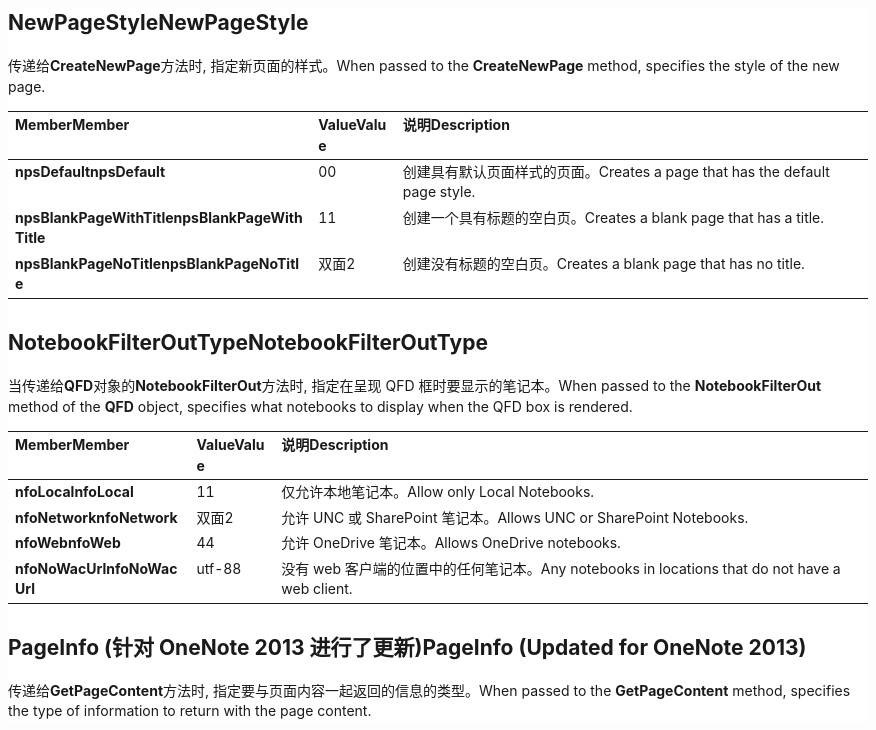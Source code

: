 ## <a name="newpagestyle"></a><span data-ttu-id="0ba5a-234">NewPageStyle</span><span class="sxs-lookup"><span data-stu-id="0ba5a-234">NewPageStyle</span></span>
<span data-ttu-id="0ba5a-235"><a name="odc_HierarchyScope"> </a></span><span class="sxs-lookup"><span data-stu-id="0ba5a-235"></span></span>

<span data-ttu-id="0ba5a-236">传递给**CreateNewPage**方法时, 指定新页面的样式。</span><span class="sxs-lookup"><span data-stu-id="0ba5a-236">When passed to the **CreateNewPage** method, specifies the style of the new page.</span></span> 
  
|<span data-ttu-id="0ba5a-237">**Member**</span><span class="sxs-lookup"><span data-stu-id="0ba5a-237">**Member**</span></span>|<span data-ttu-id="0ba5a-238">**Value**</span><span class="sxs-lookup"><span data-stu-id="0ba5a-238">**Value**</span></span>|<span data-ttu-id="0ba5a-239">**说明**</span><span class="sxs-lookup"><span data-stu-id="0ba5a-239">**Description**</span></span>|
|:-----|:-----|:-----|
|<span data-ttu-id="0ba5a-240">**npsDefault**</span><span class="sxs-lookup"><span data-stu-id="0ba5a-240">**npsDefault**</span></span> <br/> |<span data-ttu-id="0ba5a-241">0</span><span class="sxs-lookup"><span data-stu-id="0ba5a-241">0</span></span>  <br/> |<span data-ttu-id="0ba5a-242">创建具有默认页面样式的页面。</span><span class="sxs-lookup"><span data-stu-id="0ba5a-242">Creates a page that has the default page style.</span></span>  <br/> |
|<span data-ttu-id="0ba5a-243">**npsBlankPageWithTitle**</span><span class="sxs-lookup"><span data-stu-id="0ba5a-243">**npsBlankPageWithTitle**</span></span> <br/> |<span data-ttu-id="0ba5a-244">1</span><span class="sxs-lookup"><span data-stu-id="0ba5a-244">1</span></span>  <br/> |<span data-ttu-id="0ba5a-245">创建一个具有标题的空白页。</span><span class="sxs-lookup"><span data-stu-id="0ba5a-245">Creates a blank page that has a title.</span></span>  <br/> |
|<span data-ttu-id="0ba5a-246">**npsBlankPageNoTitle**</span><span class="sxs-lookup"><span data-stu-id="0ba5a-246">**npsBlankPageNoTitle**</span></span> <br/> |<span data-ttu-id="0ba5a-247">双面</span><span class="sxs-lookup"><span data-stu-id="0ba5a-247">2</span></span>  <br/> |<span data-ttu-id="0ba5a-248">创建没有标题的空白页。</span><span class="sxs-lookup"><span data-stu-id="0ba5a-248">Creates a blank page that has no title.</span></span>  <br/> |
   
## <a name="notebookfilterouttype"></a><span data-ttu-id="0ba5a-249">NotebookFilterOutType</span><span class="sxs-lookup"><span data-stu-id="0ba5a-249">NotebookFilterOutType</span></span>
<span data-ttu-id="0ba5a-250"><a name="odc_HierarchyScope"> </a></span><span class="sxs-lookup"><span data-stu-id="0ba5a-250"></span></span>

<span data-ttu-id="0ba5a-251">当传递给**QFD**对象的**NotebookFilterOut**方法时, 指定在呈现 QFD 框时要显示的笔记本。</span><span class="sxs-lookup"><span data-stu-id="0ba5a-251">When passed to the **NotebookFilterOut** method of the **QFD** object, specifies what notebooks to display when the QFD box is rendered.</span></span> 
  
|<span data-ttu-id="0ba5a-252">**Member**</span><span class="sxs-lookup"><span data-stu-id="0ba5a-252">**Member**</span></span>|<span data-ttu-id="0ba5a-253">**Value**</span><span class="sxs-lookup"><span data-stu-id="0ba5a-253">**Value**</span></span>|<span data-ttu-id="0ba5a-254">**说明**</span><span class="sxs-lookup"><span data-stu-id="0ba5a-254">**Description**</span></span>|
|:-----|:-----|:-----|
|<span data-ttu-id="0ba5a-255">**nfoLocal**</span><span class="sxs-lookup"><span data-stu-id="0ba5a-255">**nfoLocal**</span></span> <br/> |<span data-ttu-id="0ba5a-256">1</span><span class="sxs-lookup"><span data-stu-id="0ba5a-256">1</span></span>  <br/> |<span data-ttu-id="0ba5a-257">仅允许本地笔记本。</span><span class="sxs-lookup"><span data-stu-id="0ba5a-257">Allow only Local Notebooks.</span></span>  <br/> |
|<span data-ttu-id="0ba5a-258">**nfoNetwork**</span><span class="sxs-lookup"><span data-stu-id="0ba5a-258">**nfoNetwork**</span></span> <br/> |<span data-ttu-id="0ba5a-259">双面</span><span class="sxs-lookup"><span data-stu-id="0ba5a-259">2</span></span>  <br/> |<span data-ttu-id="0ba5a-260">允许 UNC 或 SharePoint 笔记本。</span><span class="sxs-lookup"><span data-stu-id="0ba5a-260">Allows UNC or SharePoint Notebooks.</span></span>  <br/> |
|<span data-ttu-id="0ba5a-261">**nfoWeb**</span><span class="sxs-lookup"><span data-stu-id="0ba5a-261">**nfoWeb**</span></span> <br/> |<span data-ttu-id="0ba5a-262">4</span><span class="sxs-lookup"><span data-stu-id="0ba5a-262">4</span></span>  <br/> |<span data-ttu-id="0ba5a-263">允许 OneDrive 笔记本。</span><span class="sxs-lookup"><span data-stu-id="0ba5a-263">Allows OneDrive notebooks.</span></span>  <br/> |
|<span data-ttu-id="0ba5a-264">**nfoNoWacUrl**</span><span class="sxs-lookup"><span data-stu-id="0ba5a-264">**nfoNoWacUrl**</span></span> <br/> |<span data-ttu-id="0ba5a-265">utf-8</span><span class="sxs-lookup"><span data-stu-id="0ba5a-265">8</span></span>  <br/> |<span data-ttu-id="0ba5a-266">没有 web 客户端的位置中的任何笔记本。</span><span class="sxs-lookup"><span data-stu-id="0ba5a-266">Any notebooks in locations that do not have a web client.</span></span>  <br/> |
   
## <a name="pageinfo-updated-for-onenote-2013"></a><span data-ttu-id="0ba5a-267">PageInfo (针对 OneNote 2013 进行了更新)</span><span class="sxs-lookup"><span data-stu-id="0ba5a-267">PageInfo (Updated for OneNote 2013)</span></span>
<span data-ttu-id="0ba5a-268"><a name="odc_PageInfo"> </a></span><span class="sxs-lookup"><span data-stu-id="0ba5a-268"></span></span>

<span data-ttu-id="0ba5a-269">传递给**GetPageContent**方法时, 指定要与页面内容一起返回的信息的类型。</span><span class="sxs-lookup"><span data-stu-id="0ba5a-269">When passed to the **GetPageContent** method, specifies the type of information to return with the page content.</span></span> 
  